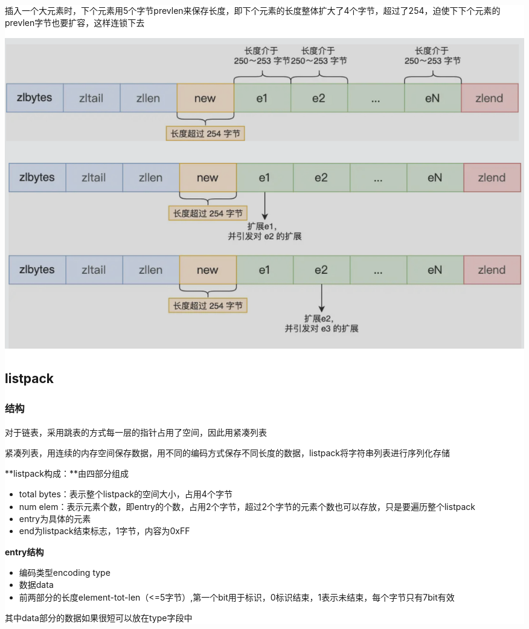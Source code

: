 插入一个大元素时，下个元素用5个字节prevlen来保存长度，即下个元素的长度整体扩大了4个字节，超过了254，迫使下下个元素的prevlen字节也要扩容，这样连锁下去

![image-20231124113010853](image-20231124113010853.png)



## listpack

### 结构

对于链表，采用跳表的方式每一层的指针占用了空间，因此用紧凑列表

紧凑列表，用连续的内存空间保存数据，用不同的编码方式保存不同长度的数据，listpack将字符串列表进行序列化存储

**listpack构成：**由四部分组成

- total bytes：表示整个listpack的空间大小，占用4个字节
- num elem：表示元素个数，即entry的个数，占用2个字节，超过2个字节的元素个数也可以存放，只是要遍历整个listpack
- entry为具体的元素
- end为listpack结束标志，1字节，内容为0xFF

**entry结构**

- 编码类型encoding type
- 数据data
- 前两部分的长度element-tot-len（<=5字节）,第一个bit用于标识，0标识结束，1表示未结束，每个字节只有7bit有效

其中data部分的数据如果很短可以放在type字段中
